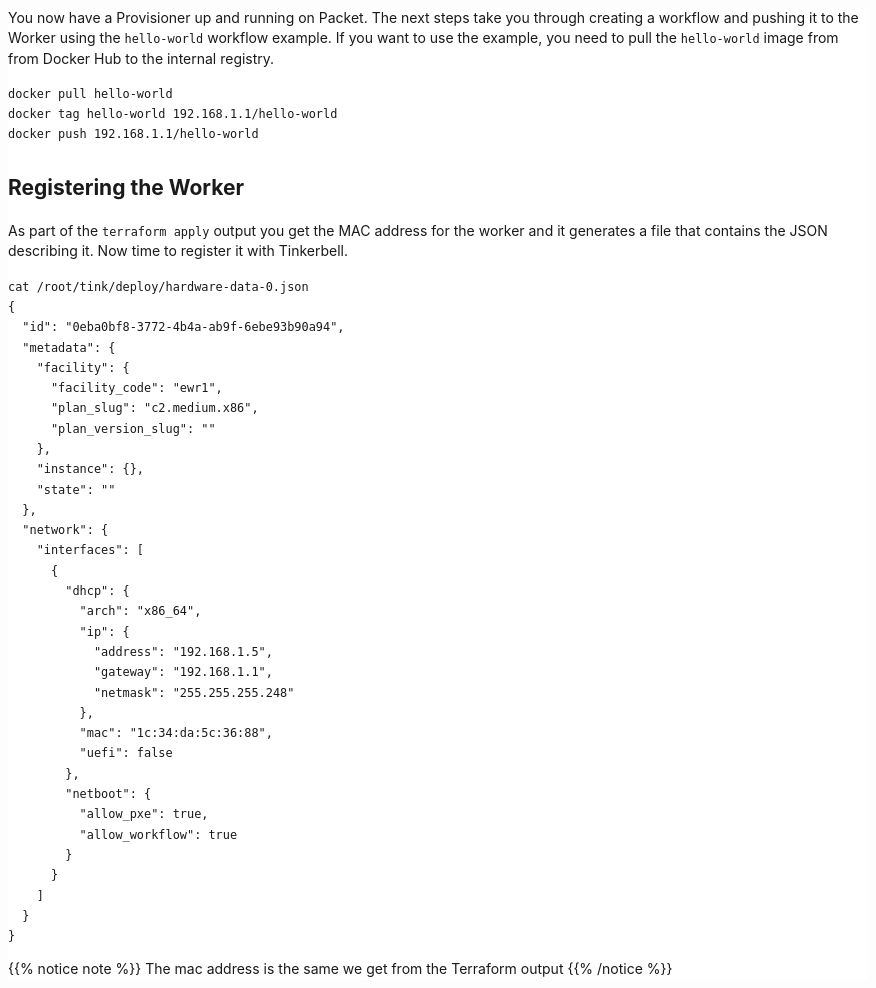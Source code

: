 You now have a Provisioner up and running on Packet. The next steps take you through creating a workflow and pushing it to the Worker using the `hello-world` workflow example. If you want to use the example, you need to pull the `hello-world` image from from Docker Hub to the internal registry.

```
docker pull hello-world
docker tag hello-world 192.168.1.1/hello-world
docker push 192.168.1.1/hello-world
```

## Registering the Worker

As part of the `terraform apply` output you get the MAC address for the worker and it generates a file that contains the JSON describing it. Now time to register it with Tinkerbell.

```
cat /root/tink/deploy/hardware-data-0.json
{
  "id": "0eba0bf8-3772-4b4a-ab9f-6ebe93b90a94",
  "metadata": {
    "facility": {
      "facility_code": "ewr1",
      "plan_slug": "c2.medium.x86",
      "plan_version_slug": ""
    },
    "instance": {},
    "state": ""
  },
  "network": {
    "interfaces": [
      {
        "dhcp": {
          "arch": "x86_64",
          "ip": {
            "address": "192.168.1.5",
            "gateway": "192.168.1.1",
            "netmask": "255.255.255.248"
          },
          "mac": "1c:34:da:5c:36:88",
          "uefi": false
        },
        "netboot": {
          "allow_pxe": true,
          "allow_workflow": true
        }
      }
    ]
  }
}
```

{{% notice note %}}
The mac address is the same we get from the Terraform output
{{% /notice %}}
